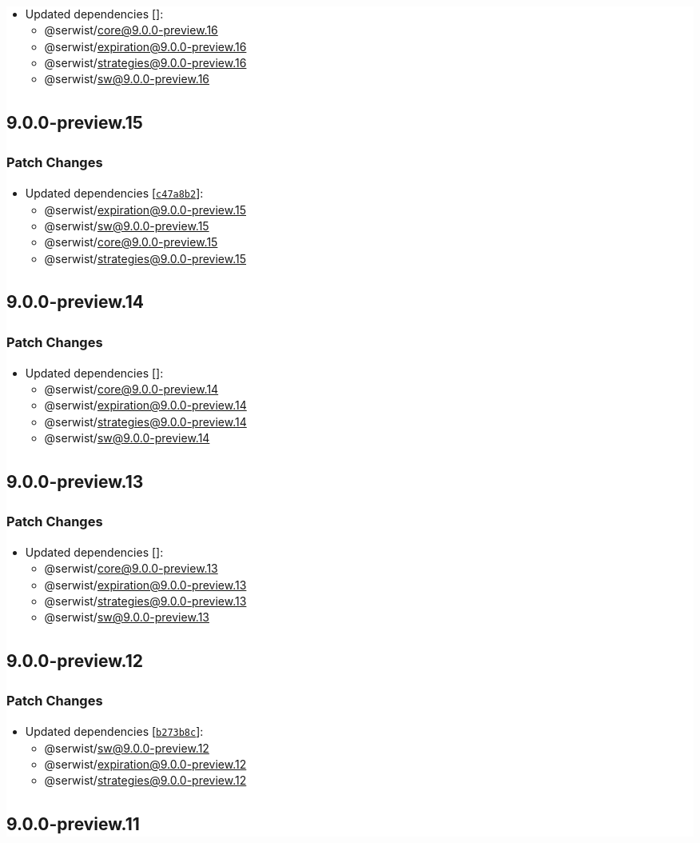 - Updated dependencies []:
  - @serwist/core@9.0.0-preview.16
  - @serwist/expiration@9.0.0-preview.16
  - @serwist/strategies@9.0.0-preview.16
  - @serwist/sw@9.0.0-preview.16

## 9.0.0-preview.15

### Patch Changes

- Updated dependencies [[`c47a8b2`](https://github.com/serwist/serwist/commit/c47a8b27c0dcd4fad4195b15eb7bd7b0a7c234c8)]:
  - @serwist/expiration@9.0.0-preview.15
  - @serwist/sw@9.0.0-preview.15
  - @serwist/core@9.0.0-preview.15
  - @serwist/strategies@9.0.0-preview.15

## 9.0.0-preview.14

### Patch Changes

- Updated dependencies []:
  - @serwist/core@9.0.0-preview.14
  - @serwist/expiration@9.0.0-preview.14
  - @serwist/strategies@9.0.0-preview.14
  - @serwist/sw@9.0.0-preview.14

## 9.0.0-preview.13

### Patch Changes

- Updated dependencies []:
  - @serwist/core@9.0.0-preview.13
  - @serwist/expiration@9.0.0-preview.13
  - @serwist/strategies@9.0.0-preview.13
  - @serwist/sw@9.0.0-preview.13

## 9.0.0-preview.12

### Patch Changes

- Updated dependencies [[`b273b8c`](https://github.com/serwist/serwist/commit/b273b8cd9a240f8bf8ba357339e2e2d5dc2e8870)]:
  - @serwist/sw@9.0.0-preview.12
  - @serwist/expiration@9.0.0-preview.12
  - @serwist/strategies@9.0.0-preview.12

## 9.0.0-preview.11
